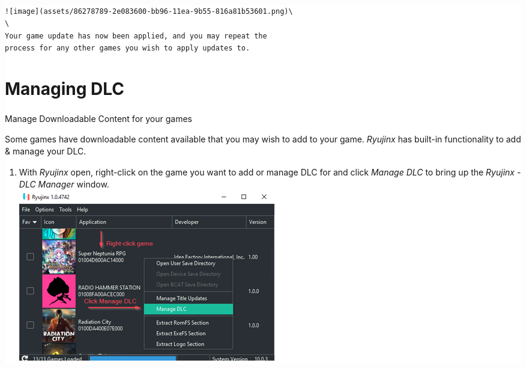     ![image](assets/86278789-2e083600-bb96-11ea-9b55-816a81b53601.png)\
    \
    Your game update has now been applied, and you may repeat the
    process for any other games you wish to apply updates to.

Managing DLC
============

Manage Downloadable Content for your games

Some games have downloadable content available that you may wish to add
to your game. *Ryujinx* has built-in functionality to add & manage your
DLC.

1.  With *Ryujinx* open, right-click on the game you want to add or
    manage DLC for and click *Manage DLC* to bring up the *Ryujinx - DLC
    Manager* window.\
    ![image](assets/86278819-37919e00-bb96-11ea-93cb-0a266c0c1b24.png)
